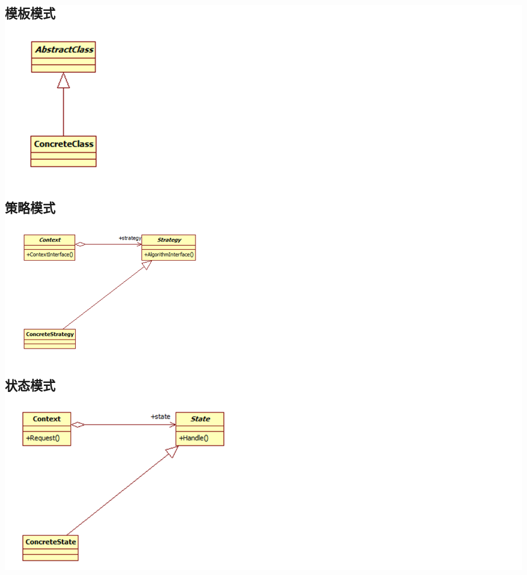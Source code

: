 ## 模板模式

![img](README.assets/de3e61726a9f51200f09670843db67c4.png)

## 策略模式

![img](README.assets/3dda2ad3ddb9f24d2e745866e4dd0b68.png)

## 状态模式

![img](README.assets/89ca9e973f334bc85103f764c061bdbb.png)
